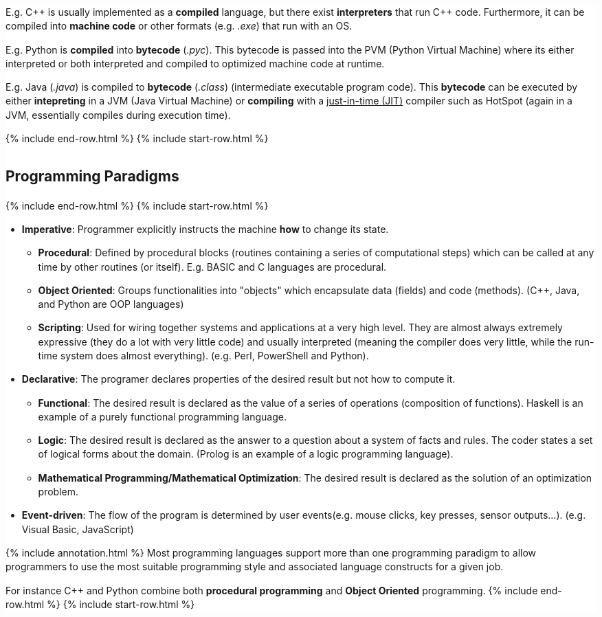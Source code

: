 E.g. C++ is usually implemented as a **compiled** language, but there exist **interpreters** that run C++ code. Furthermore, it can be compiled into **machine code** or other formats (e.g. _.exe_) that run with an OS.

E.g. Python is **compiled** into **bytecode** (_.pyc_). This bytecode is passed into the PVM (Python Virtual Machine) where its either interpreted or both interpreted and compiled to optimized machine code at runtime.

E.g. Java (_.java_) is compiled to **bytecode** (_.class_) (intermediate executable program code). This **bytecode** can be executed by either **intepreting** in a JVM (Java Virtual Machine) or **compiling** with a [just-in-time (JIT)](https://en.wikipedia.org/wiki/Just-in-time_compilation) compiler such as HotSpot (again in a JVM, essentially compiles during execution time).

{% include end-row.html %}
{% include start-row.html %}

## Programming Paradigms

{% include end-row.html %}
{% include start-row.html %}

- **Imperative**: Programmer explicitly instructs the machine **how** to change its state.
    
    - **Procedural**: Defined by procedural blocks (routines containing a series of computational steps) which can be called at any time by other routines (or itself). E.g. BASIC and C languages are procedural.
    
    - **Object Oriented**: Groups functionalities into "objects" which encapsulate data (fields) and code (methods). (C++, Java, and Python are OOP languages)
    
    - **Scripting**: Used for wiring together systems and applications at a very high level. They are almost always extremely expressive (they do a lot with very little code) and usually interpreted (meaning the compiler does very little, while the run-time system does almost everything). (e.g. Perl, PowerShell and Python).

- **Declarative**: The programer declares properties of the desired result but not how to compute it.

    - **Functional**: The desired result is declared as the value of a series of operations (composition of functions). Haskell is an example of a purely functional programming language.

    - **Logic**: The desired result is declared as the answer to a question about a system of facts and rules. The coder states a set of logical forms about the domain. (Prolog is an example of a logic programming language).

    - **Mathematical Programming/Mathematical Optimization**:  The desired result is declared as the solution of an optimization problem.

- **Event-driven**: The flow of the program is determined by user events(e.g. mouse clicks, key presses, sensor outputs...). (e.g. Visual Basic, JavaScript)
  

{% include annotation.html %}
Most programming languages support more than one programming paradigm to allow programmers to use the most suitable programming style and associated language constructs for a given job.

For instance C++ and Python combine both **procedural programming** and  **Object Oriented** programming.
{% include end-row.html %}
{% include start-row.html %}
